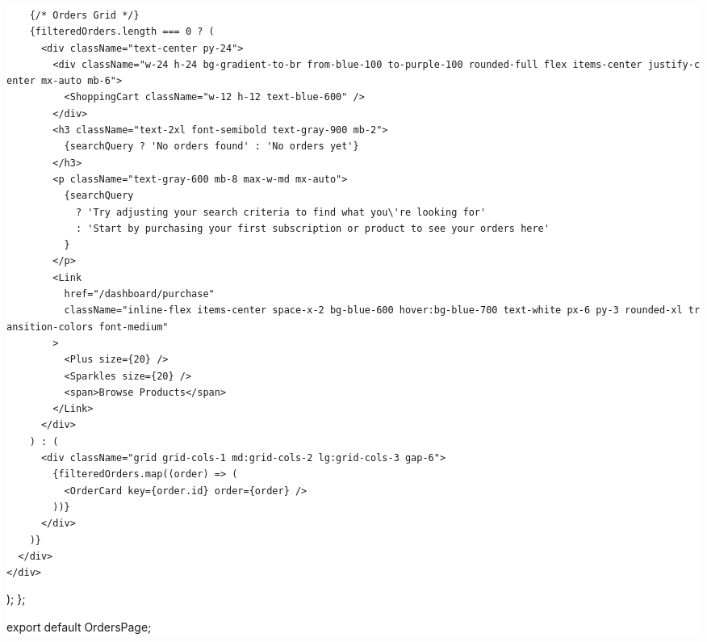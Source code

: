         {/* Orders Grid */}
        {filteredOrders.length === 0 ? (
          <div className="text-center py-24">
            <div className="w-24 h-24 bg-gradient-to-br from-blue-100 to-purple-100 rounded-full flex items-center justify-center mx-auto mb-6">
              <ShoppingCart className="w-12 h-12 text-blue-600" />
            </div>
            <h3 className="text-2xl font-semibold text-gray-900 mb-2">
              {searchQuery ? 'No orders found' : 'No orders yet'}
            </h3>
            <p className="text-gray-600 mb-8 max-w-md mx-auto">
              {searchQuery 
                ? 'Try adjusting your search criteria to find what you\'re looking for'
                : 'Start by purchasing your first subscription or product to see your orders here'
              }
            </p>
            <Link
              href="/dashboard/purchase"
              className="inline-flex items-center space-x-2 bg-blue-600 hover:bg-blue-700 text-white px-6 py-3 rounded-xl transition-colors font-medium"
            >
              <Plus size={20} />
              <Sparkles size={20} />
              <span>Browse Products</span>
            </Link>
          </div>
        ) : (
          <div className="grid grid-cols-1 md:grid-cols-2 lg:grid-cols-3 gap-6">
            {filteredOrders.map((order) => (
              <OrderCard key={order.id} order={order} />
            ))}
          </div>
        )}
      </div>
    </div>
  );
};

export default OrdersPage;